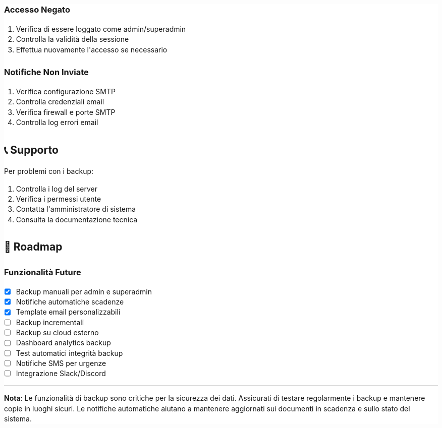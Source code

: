 ### **Accesso Negato**
1. Verifica di essere loggato come admin/superadmin
2. Controlla la validità della sessione
3. Effettua nuovamente l'accesso se necessario

### **Notifiche Non Inviate**
1. Verifica configurazione SMTP
2. Controlla credenziali email
3. Verifica firewall e porte SMTP
4. Controlla log errori email

## 📞 Supporto

Per problemi con i backup:
1. Controlla i log del server
2. Verifica i permessi utente
3. Contatta l'amministratore di sistema
4. Consulta la documentazione tecnica

## 🔮 Roadmap

### **Funzionalità Future**
- [x] Backup manuali per admin e superadmin
- [x] Notifiche automatiche scadenze
- [x] Template email personalizzabili
- [ ] Backup incrementali
- [ ] Backup su cloud esterno
- [ ] Dashboard analytics backup
- [ ] Test automatici integrità backup
- [ ] Notifiche SMS per urgenze
- [ ] Integrazione Slack/Discord

---

**Nota**: Le funzionalità di backup sono critiche per la sicurezza dei dati. Assicurati di testare regolarmente i backup e mantenere copie in luoghi sicuri. Le notifiche automatiche aiutano a mantenere aggiornati sui documenti in scadenza e sullo stato del sistema. 